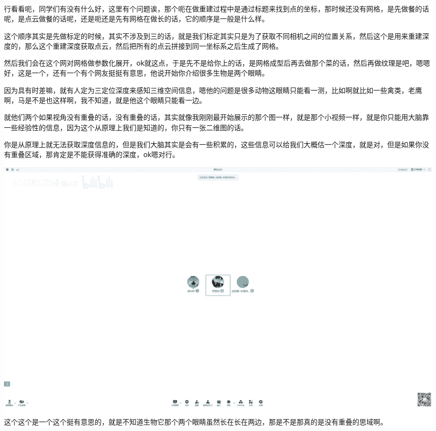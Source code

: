 行看看呃，同学们有没有什么好，这里有个问题诶，那个呃在做重建过程中是通过标题来找到点的坐标，那时候还没有网格，是先做餐的话呢，是点云做餐的话呢，还是呃还是先有网格在做长的话，它的顺序是一般是什么样。

这个顺序其实是先做标定的时候，其实不涉及到三的话，就是我们标定其实只是为了获取不同相机之间的位置关系，然后这个是用来重建深度的，那么这个重建深度获取点云，然后把所有的点云拼接到同一坐标系之后生成了网格。

然后我们会在这个网对网格做参数化展开，ok就这点，于是先不是给你上的话，是网格成型后再去做那个菜的话，然后再做纹理是吧，嗯嗯好，这是一个，还有一个有个网友挺挺有意思，他说开始你介绍很多生物是两个眼睛。

因为具有时差嘛，就有人定为三定位深度来感知三维空间信息，嗯他的问题是很多动物这眼睛只能看一测，比如啊就比如一些禽类，老鹰啊，马是不是也这样啊，我不知道，就是他这个眼睛只能看一边。

就他们两个如果视角没有重叠的话，没有重叠的话，其实就像我刚刚最开始展示的那个图一样，就是那个小视频一样，就是你只能用大脑靠一些经验性的信息，因为这个从原理上我们是知道的，你只有一张二维图的话。

你是从原理上就无法获取深度信息的，但是我们大脑其实是会有一些积累的，这些信息可以给我们大概估一个深度，就是对，但是如果你没有重叠区域，那肯定是不能获得准确的深度，ok嗯对行。



![](img/ea9f435f7adb61075948c10ac4ad12fe_50.png)

这个这个是一个这个挺有意思的，就是不知道生物它那个两个眼睛虽然长在长在两边，那是不是那真的是没有重叠的思域啊。


